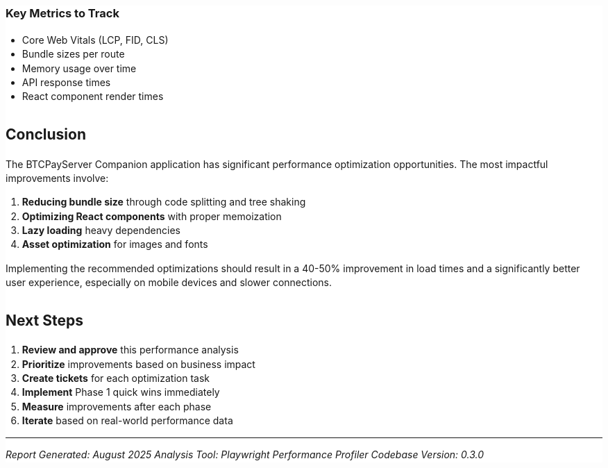 ### Key Metrics to Track
- Core Web Vitals (LCP, FID, CLS)
- Bundle sizes per route
- Memory usage over time
- API response times
- React component render times

## Conclusion

The BTCPayServer Companion application has significant performance optimization opportunities. The most impactful improvements involve:

1. **Reducing bundle size** through code splitting and tree shaking
2. **Optimizing React components** with proper memoization
3. **Lazy loading** heavy dependencies
4. **Asset optimization** for images and fonts

Implementing the recommended optimizations should result in a 40-50% improvement in load times and a significantly better user experience, especially on mobile devices and slower connections.

## Next Steps

1. **Review and approve** this performance analysis
2. **Prioritize** improvements based on business impact
3. **Create tickets** for each optimization task
4. **Implement** Phase 1 quick wins immediately
5. **Measure** improvements after each phase
6. **Iterate** based on real-world performance data

---

*Report Generated: August 2025*
*Analysis Tool: Playwright Performance Profiler*
*Codebase Version: 0.3.0*
